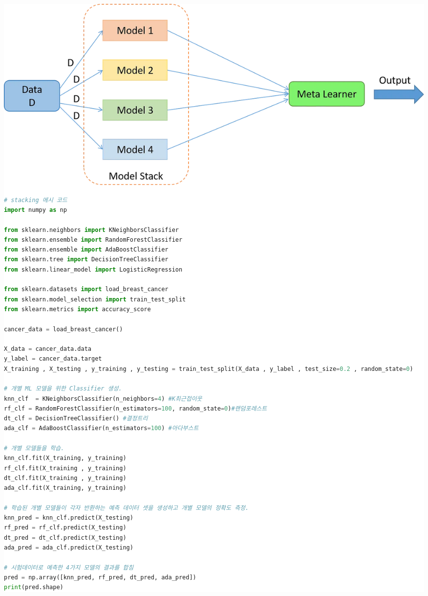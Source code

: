 
!['img16'](assets/img/ML_week5/img16.png)

```python
# stacking 에시 코드
import numpy as np

from sklearn.neighbors import KNeighborsClassifier
from sklearn.ensemble import RandomForestClassifier
from sklearn.ensemble import AdaBoostClassifier
from sklearn.tree import DecisionTreeClassifier
from sklearn.linear_model import LogisticRegression

from sklearn.datasets import load_breast_cancer
from sklearn.model_selection import train_test_split
from sklearn.metrics import accuracy_score

cancer_data = load_breast_cancer()

X_data = cancer_data.data
y_label = cancer_data.target
X_training , X_testing , y_training , y_testing = train_test_split(X_data , y_label , test_size=0.2 , random_state=0)

# 개별 ML 모델을 위한 Classifier 생성.
knn_clf  = KNeighborsClassifier(n_neighbors=4) #K최근접이웃
rf_clf = RandomForestClassifier(n_estimators=100, random_state=0)#랜덤포레스트
dt_clf = DecisionTreeClassifier() #결정트리
ada_clf = AdaBoostClassifier(n_estimators=100) #아다부스트

# 개별 모델들을 학습.
knn_clf.fit(X_training, y_training)
rf_clf.fit(X_training , y_training)
dt_clf.fit(X_training , y_training)
ada_clf.fit(X_training, y_training)

# 학습된 개별 모델들이 각자 반환하는 예측 데이터 셋을 생성하고 개별 모델의 정확도 측정.
knn_pred = knn_clf.predict(X_testing)
rf_pred = rf_clf.predict(X_testing)
dt_pred = dt_clf.predict(X_testing)
ada_pred = ada_clf.predict(X_testing)

# 시험데이터로 예측한 4가지 모델의 결과를 합침
pred = np.array([knn_pred, rf_pred, dt_pred, ada_pred])
print(pred.shape)

```